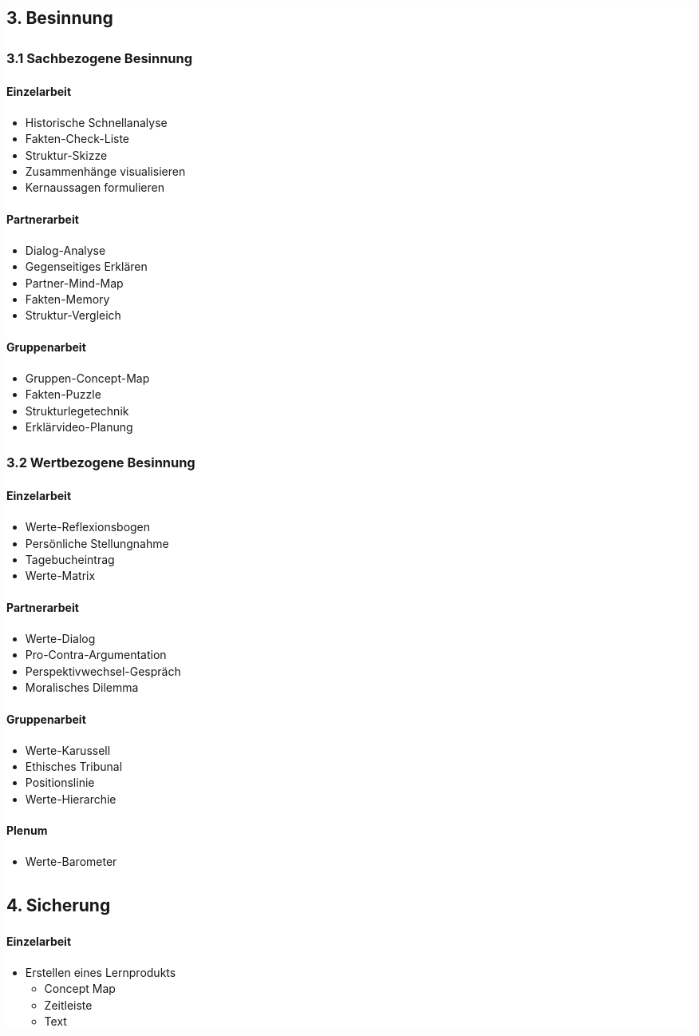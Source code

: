 ## 3. Besinnung

### 3.1 Sachbezogene Besinnung

#### Einzelarbeit
- Historische Schnellanalyse
- Fakten-Check-Liste
- Struktur-Skizze
- Zusammenhänge visualisieren
- Kernaussagen formulieren

#### Partnerarbeit
- Dialog-Analyse
- Gegenseitiges Erklären
- Partner-Mind-Map
- Fakten-Memory
- Struktur-Vergleich

#### Gruppenarbeit
- Gruppen-Concept-Map
- Fakten-Puzzle
- Strukturlegetechnik
- Erklärvideo-Planung

### 3.2 Wertbezogene Besinnung

#### Einzelarbeit
- Werte-Reflexionsbogen
- Persönliche Stellungnahme
- Tagebucheintrag
- Werte-Matrix

#### Partnerarbeit
- Werte-Dialog
- Pro-Contra-Argumentation
- Perspektivwechsel-Gespräch
- Moralisches Dilemma

#### Gruppenarbeit
- Werte-Karussell
- Ethisches Tribunal
- Positionslinie
- Werte-Hierarchie

#### Plenum
- Werte-Barometer

## 4. Sicherung

#### Einzelarbeit
- Erstellen eines Lernprodukts
  - Concept Map
  - Zeitleiste
  - Text

